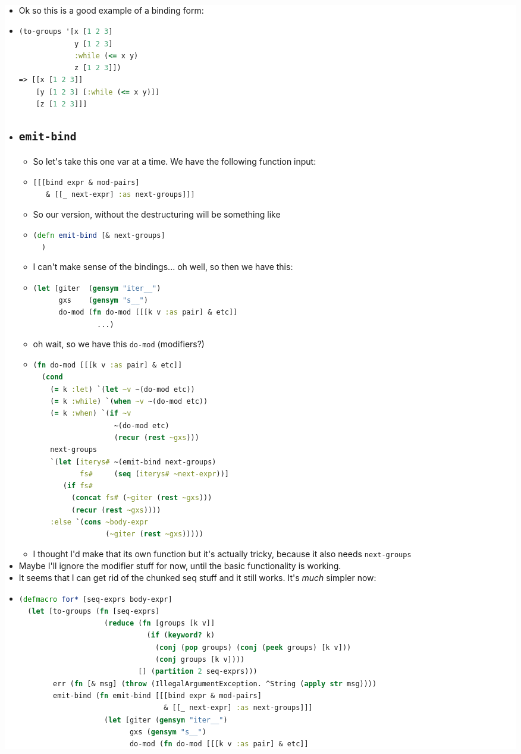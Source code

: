 - Ok so this is a good example of a binding form:
- ```clojure
  (to-groups '[x [1 2 3]
               y [1 2 3]
               :while (<= x y)
               z [1 2 3]])
  => [[x [1 2 3]]
      [y [1 2 3] [:while (<= x y)]] 
      [z [1 2 3]]]
  ```
- ## `emit-bind`
	- So let's take this one var at a time. We have the following function input:
	- ```clojure
	  [[[bind expr & mod-pairs]
	     & [[_ next-expr] :as next-groups]]]
	  ```
	- So our version, without the destructuring will be something like
	- ```clojure
	  (defn emit-bind [& next-groups]
	    )
	  ```
	- I can't make sense of the bindings... oh well, so then we have this:
	- ```clojure
	  (let [giter  (gensym "iter__")
	        gxs    (gensym "s__")
	        do-mod (fn do-mod [[[k v :as pair] & etc]]
	                 ...)
	  ```
	- oh wait, so we have this `do-mod` (modifiers?)
	- ```clojure
	  (fn do-mod [[[k v :as pair] & etc]]
	    (cond
	      (= k :let) `(let ~v ~(do-mod etc))
	      (= k :while) `(when ~v ~(do-mod etc))
	      (= k :when) `(if ~v
	                     ~(do-mod etc)
	                     (recur (rest ~gxs)))
	      next-groups
	      `(let [iterys# ~(emit-bind next-groups)
	             fs#     (seq (iterys# ~next-expr))]
	         (if fs#
	           (concat fs# (~giter (rest ~gxs)))
	           (recur (rest ~gxs))))
	      :else `(cons ~body-expr
	                   (~giter (rest ~gxs)))))
	  ```
	- I thought I'd make that its own function but it's actually tricky, because it also needs `next-groups`
- Maybe I'll ignore the modifier stuff for now, until the basic functionality is working.
- It seems that I can get rid of the chunked seq stuff and it still works. It's *much* simpler now:
- ```clojure
  (defmacro for* [seq-exprs body-expr]
    (let [to-groups (fn [seq-exprs]
                      (reduce (fn [groups [k v]]
                                (if (keyword? k)
                                  (conj (pop groups) (conj (peek groups) [k v]))
                                  (conj groups [k v])))
                              [] (partition 2 seq-exprs)))
          err (fn [& msg] (throw (IllegalArgumentException. ^String (apply str msg))))
          emit-bind (fn emit-bind [[[bind expr & mod-pairs]
                                    & [[_ next-expr] :as next-groups]]]
                      (let [giter (gensym "iter__")
                            gxs (gensym "s__")
                            do-mod (fn do-mod [[[k v :as pair] & etc]]
  ```